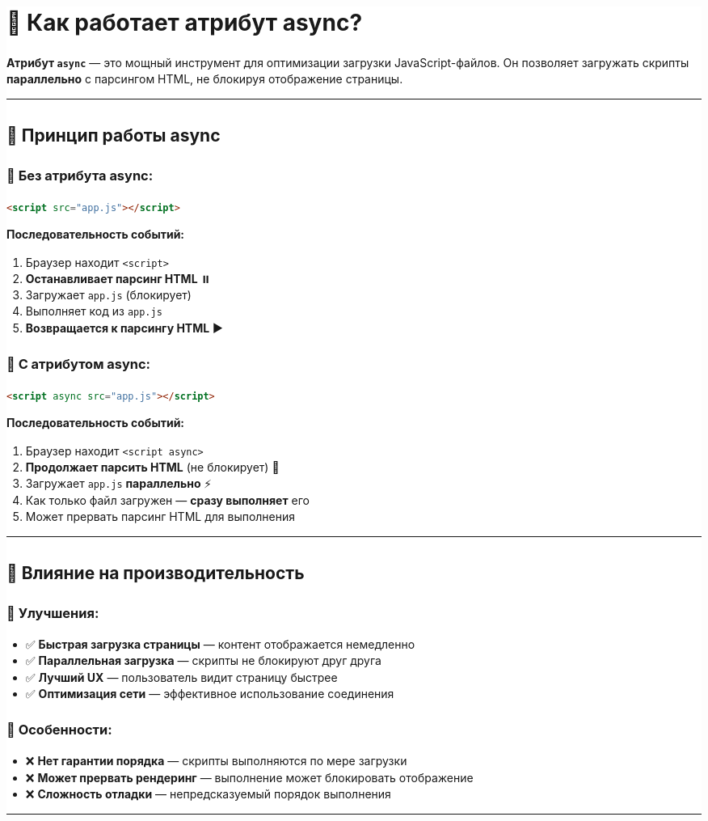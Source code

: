 # 📌 Как работает атрибут async?

**Атрибут `async`** — это мощный инструмент для оптимизации загрузки JavaScript-файлов. Он позволяет загружать скрипты **параллельно** с парсингом HTML, не блокируя отображение страницы.

---

## 📌 Принцип работы async

### 🔹 **Без атрибута async:**

```html
<script src="app.js"></script>
```

**Последовательность событий:**
1. Браузер находит `<script>`
2. **Останавливает парсинг HTML** ⏸️
3. Загружает `app.js` (блокирует)
4. Выполняет код из `app.js`
5. **Возвращается к парсингу HTML** ▶️

### 🔹 **С атрибутом async:**

```html
<script async src="app.js"></script>
```

**Последовательность событий:**
1. Браузер находит `<script async>`
2. **Продолжает парсить HTML** (не блокирует) 🚀
3. Загружает `app.js` **параллельно** ⚡
4. Как только файл загружен — **сразу выполняет** его
5. Может прервать парсинг HTML для выполнения

---

## 📌 Влияние на производительность

### 🔹 **Улучшения:**

* ✅ **Быстрая загрузка страницы** — контент отображается немедленно
* ✅ **Параллельная загрузка** — скрипты не блокируют друг друга
* ✅ **Лучший UX** — пользователь видит страницу быстрее
* ✅ **Оптимизация сети** — эффективное использование соединения

### 🔹 **Особенности:**

* ❌ **Нет гарантии порядка** — скрипты выполняются по мере загрузки
* ❌ **Может прервать рендеринг** — выполнение может блокировать отображение
* ❌ **Сложность отладки** — непредсказуемый порядок выполнения

---
